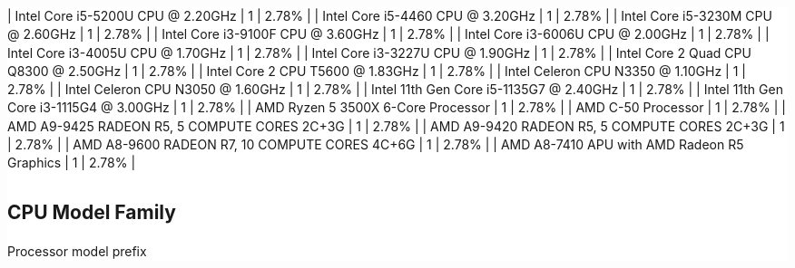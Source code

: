 | Intel Core i5-5200U CPU @ 2.20GHz             | 1         | 2.78%   |
| Intel Core i5-4460 CPU @ 3.20GHz              | 1         | 2.78%   |
| Intel Core i5-3230M CPU @ 2.60GHz             | 1         | 2.78%   |
| Intel Core i3-9100F CPU @ 3.60GHz             | 1         | 2.78%   |
| Intel Core i3-6006U CPU @ 2.00GHz             | 1         | 2.78%   |
| Intel Core i3-4005U CPU @ 1.70GHz             | 1         | 2.78%   |
| Intel Core i3-3227U CPU @ 1.90GHz             | 1         | 2.78%   |
| Intel Core 2 Quad CPU Q8300 @ 2.50GHz         | 1         | 2.78%   |
| Intel Core 2 CPU T5600 @ 1.83GHz              | 1         | 2.78%   |
| Intel Celeron CPU N3350 @ 1.10GHz             | 1         | 2.78%   |
| Intel Celeron CPU N3050 @ 1.60GHz             | 1         | 2.78%   |
| Intel 11th Gen Core i5-1135G7 @ 2.40GHz       | 1         | 2.78%   |
| Intel 11th Gen Core i3-1115G4 @ 3.00GHz       | 1         | 2.78%   |
| AMD Ryzen 5 3500X 6-Core Processor            | 1         | 2.78%   |
| AMD C-50 Processor                            | 1         | 2.78%   |
| AMD A9-9425 RADEON R5, 5 COMPUTE CORES 2C+3G  | 1         | 2.78%   |
| AMD A9-9420 RADEON R5, 5 COMPUTE CORES 2C+3G  | 1         | 2.78%   |
| AMD A8-9600 RADEON R7, 10 COMPUTE CORES 4C+6G | 1         | 2.78%   |
| AMD A8-7410 APU with AMD Radeon R5 Graphics   | 1         | 2.78%   |

CPU Model Family
----------------

Processor model prefix
